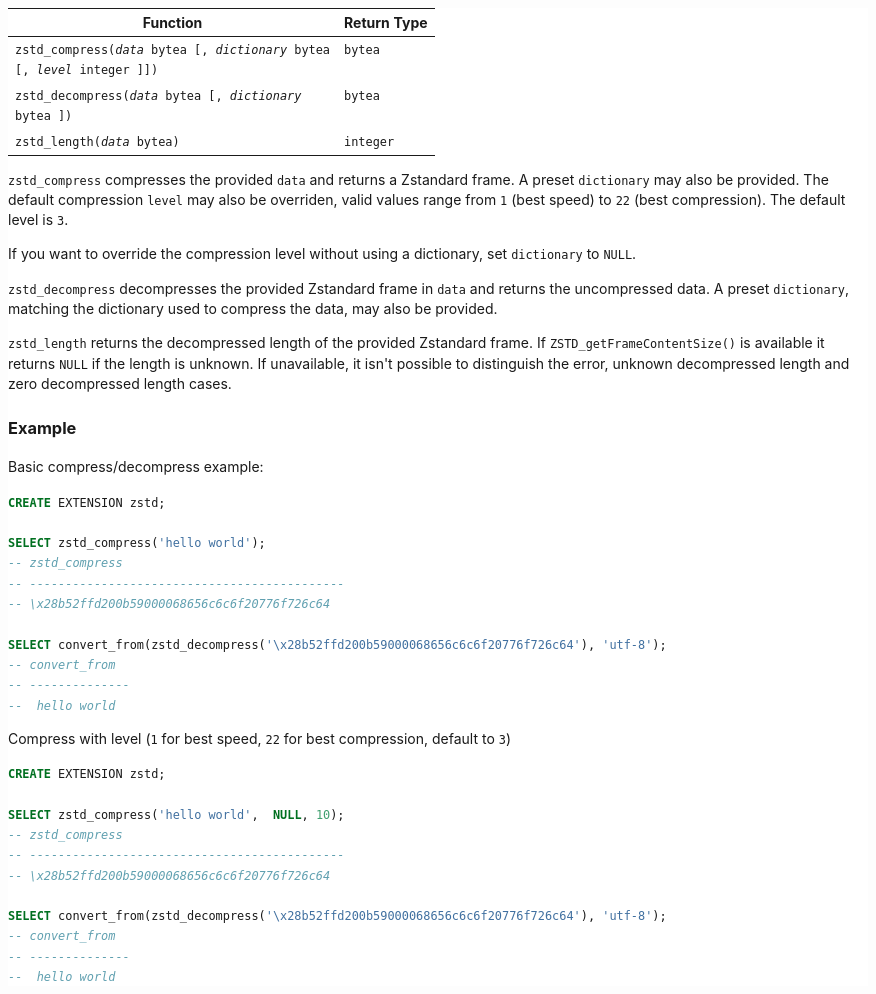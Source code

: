 | Function                                                                             | Return Type |
|--------------------------------------------------------------------------------------|-------------|
| <code>zstd_compress(*data* bytea [, *dictionary* bytea [, *level* integer ]])</code> | `bytea`     |
| <code>zstd_decompress(*data* bytea [, *dictionary* bytea ])</code>                   | `bytea`     |
| <code>zstd_length(*data* bytea)</code>                                               | `integer`   |

`zstd_compress` compresses the provided `data` and returns a Zstandard frame. A
preset `dictionary` may also be provided. The default compression `level` may
also be overriden, valid values range from `1` (best speed) to `22` (best
compression). The default level is `3`.

If you want to override the compression level without using a dictionary, set
`dictionary` to `NULL`.

`zstd_decompress` decompresses the provided Zstandard frame in `data` and
returns the uncompressed data. A preset `dictionary`, matching the dictionary
used to compress the data, may also be provided.

`zstd_length` returns the decompressed length of the provided Zstandard frame.
If `ZSTD_getFrameContentSize()` is available it returns `NULL` if the length is
unknown. If unavailable, it isn't possible to distinguish the error, unknown
decompressed length and zero decompressed length cases.


### Example

Basic compress/decompress example:

```sql
CREATE EXTENSION zstd;

SELECT zstd_compress('hello world');
-- zstd_compress
-- --------------------------------------------
-- \x28b52ffd200b59000068656c6c6f20776f726c64

SELECT convert_from(zstd_decompress('\x28b52ffd200b59000068656c6c6f20776f726c64'), 'utf-8');
-- convert_from
-- --------------
--  hello world
```

Compress with level (`1` for best speed, `22` for best compression, default to `3`)

```sql
CREATE EXTENSION zstd;

SELECT zstd_compress('hello world',  NULL, 10);
-- zstd_compress
-- --------------------------------------------
-- \x28b52ffd200b59000068656c6c6f20776f726c64

SELECT convert_from(zstd_decompress('\x28b52ffd200b59000068656c6c6f20776f726c64'), 'utf-8');
-- convert_from
-- --------------
--  hello world
```
